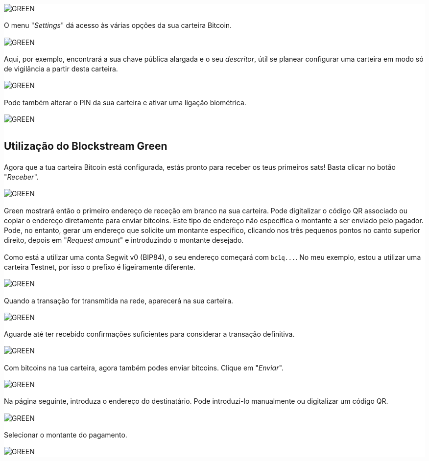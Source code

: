 ![GREEN](assets/fr/24.webp)

O menu "*Settings*" dá acesso às várias opções da sua carteira Bitcoin.

![GREEN](assets/fr/25.webp)

Aqui, por exemplo, encontrará a sua chave pública alargada e o seu *descritor*, útil se planear configurar uma carteira em modo só de vigilância a partir desta carteira.

![GREEN](assets/fr/26.webp)

Pode também alterar o PIN da sua carteira e ativar uma ligação biométrica.

![GREEN](assets/fr/27.webp)

## Utilização do Blockstream Green

Agora que a tua carteira Bitcoin está configurada, estás pronto para receber os teus primeiros sats! Basta clicar no botão "*Receber*".

![GREEN](assets/fr/28.webp)

Green mostrará então o primeiro endereço de receção em branco na sua carteira. Pode digitalizar o código QR associado ou copiar o endereço diretamente para enviar bitcoins. Este tipo de endereço não especifica o montante a ser enviado pelo pagador. Pode, no entanto, gerar um endereço que solicite um montante específico, clicando nos três pequenos pontos no canto superior direito, depois em "*Request amount*" e introduzindo o montante desejado.

Como está a utilizar uma conta Segwit v0 (BIP84), o seu endereço começará com `bc1q...`. No meu exemplo, estou a utilizar uma carteira Testnet, por isso o prefixo é ligeiramente diferente.

![GREEN](assets/fr/29.webp)

Quando a transação for transmitida na rede, aparecerá na sua carteira.

![GREEN](assets/fr/30.webp)

Aguarde até ter recebido confirmações suficientes para considerar a transação definitiva.

![GREEN](assets/fr/31.webp)

Com bitcoins na tua carteira, agora também podes enviar bitcoins. Clique em "*Enviar*".

![GREEN](assets/fr/32.webp)

Na página seguinte, introduza o endereço do destinatário. Pode introduzi-lo manualmente ou digitalizar um código QR.

![GREEN](assets/fr/33.webp)

Selecionar o montante do pagamento.

![GREEN](assets/fr/34.webp)
